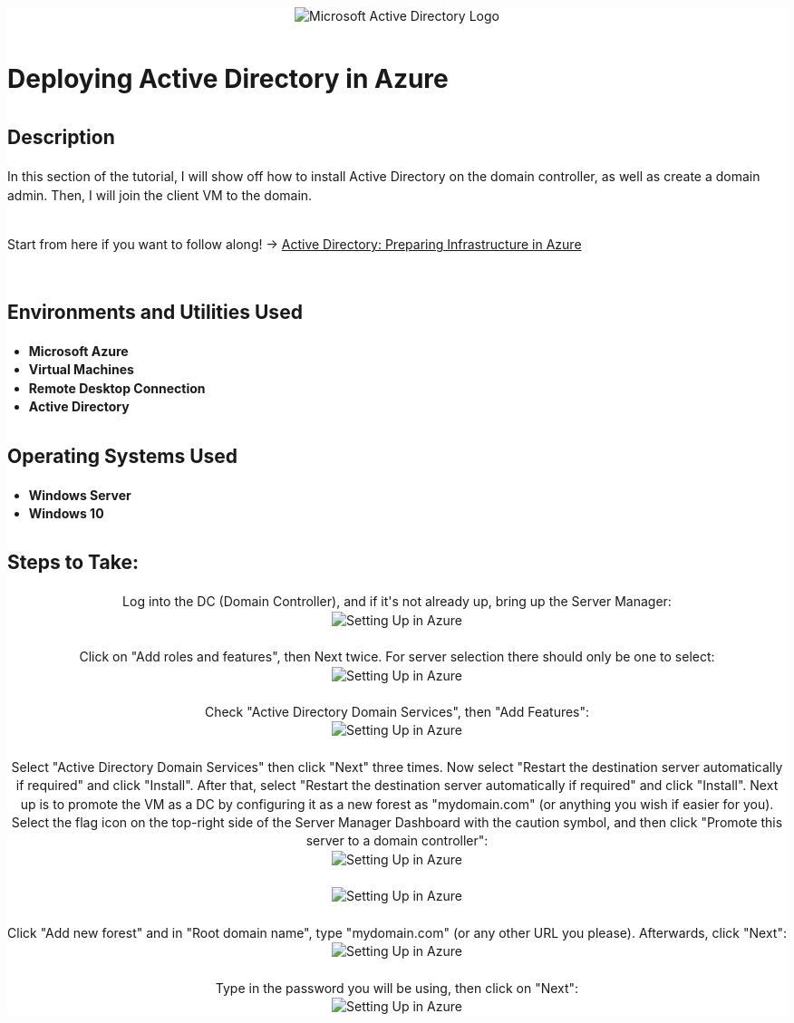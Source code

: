 <p align="center">
<img src="https://i.imgur.com/pU5A58S.png" alt="Microsoft Active Directory Logo"/>
<br />

<h1>Deploying Active Directory in Azure</h1>

<h2>Description</h2>
In this section of the tutorial, I will show off how to install Active Directory on the domain controller, as well as create a domain admin. Then, I will join the client VM to the domain.  <br/>
<br />

Start from here if you want to follow along! -> [Active Directory: Preparing Infrastructure in Azure](https://github.com/cbhylgz/Azure-AD-Preparation) <br />
<br />

<h2>Environments and Utilities Used</h2>

- <b>Microsoft Azure</b>
- <b>Virtual Machines</b>
- <b>Remote Desktop Connection</b>
- <b>Active Directory</b>

<h2>Operating Systems Used </h2>

- <b>Windows Server </b>
- <b>Windows 10</b>

<h2>Steps to Take:</h2>

<p align="center">
Log into the DC (Domain Controller), and if it's not already up, bring up the Server Manager: <br/>
<img src="https://i.imgur.com/aQb4iJ6.png" height="80%" width="80%" alt="Setting Up in Azure"/>
<br />
<br />
Click on "Add roles and features", then Next twice. For server selection there should only be one to select: <br/>
<img src="https://i.imgur.com/EHrmMTS.png" height="80%" width="80%" alt="Setting Up in Azure"/>
<br />
<br />
Check "Active Directory Domain Services", then "Add Features":  <br/>
<img src="https://i.imgur.com/auv06iV.png" height="80%" width="80%" alt="Setting Up in Azure"/>
<br />
<br />
Select "Active Directory Domain Services" then click "Next" three times. Now select "Restart the destination server automatically if required" and click "Install". After that, select "Restart the destination server automatically if required" and click "Install". Next up is to promote the VM as a DC by configuring it as a new forest as "mydomain.com" (or anything you wish if easier for you). Select the flag icon on the top-right side of the Server Manager Dashboard with the caution symbol, and then click "Promote this server to a domain controller":<br/>
<img src="https://i.imgur.com/7QIfWrO.png" height="80%" width="80%" alt="Setting Up in Azure"/>
<br />
<br />
<img src="https://i.imgur.com/tWUuLF7.png" height="80%" width="80%" alt="Setting Up in Azure"/>
<br />
<br />
Click "Add new forest" and in "Root domain name", type "mydomain.com" (or any other URL you please). Afterwards, click "Next":  <br/>
<img src="https://i.imgur.com/DIPlTd0.png" height="80%" width="80%" alt="Setting Up in Azure"/>
<br />
<br />
Type in the password you will be using, then click on "Next":  <br/>
<img src="https://i.imgur.com/0mbmFsN.png" height="80%" width="80%" alt="Setting Up in Azure"/>
<br />
